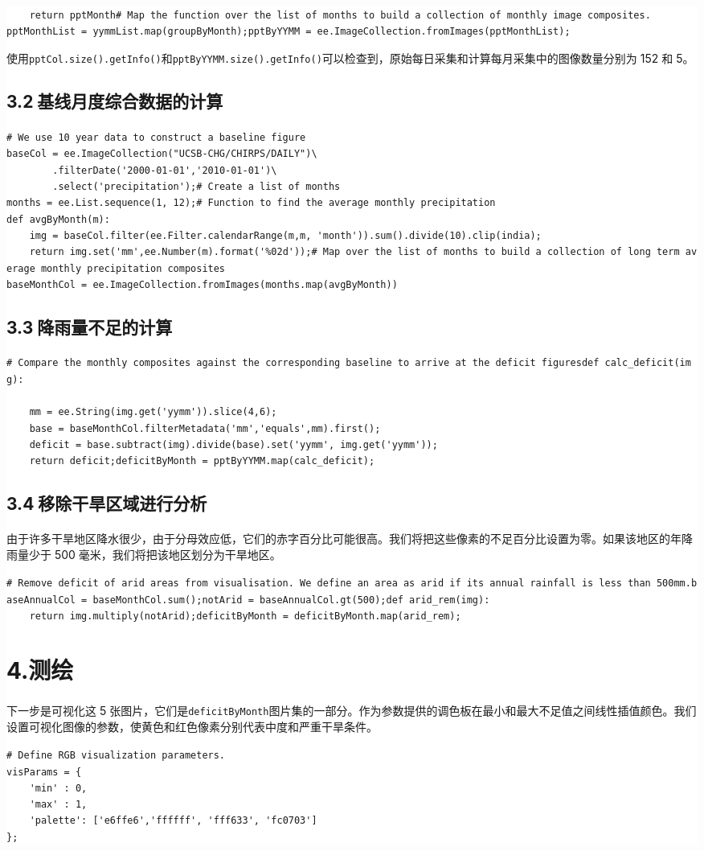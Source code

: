 ```
    return pptMonth# Map the function over the list of months to build a collection of monthly image composites.
pptMonthList = yymmList.map(groupByMonth);pptByYYMM = ee.ImageCollection.fromImages(pptMonthList);
```

使用`pptCol.size().getInfo()`和`pptByYYMM.size().getInfo()`可以检查到，原始每日采集和计算每月采集中的图像数量分别为 152 和 5。

## 3.2 基线月度综合数据的计算

```
# We use 10 year data to construct a baseline figure 
baseCol = ee.ImageCollection("UCSB-CHG/CHIRPS/DAILY")\
        .filterDate('2000-01-01','2010-01-01')\
        .select('precipitation');# Create a list of months
months = ee.List.sequence(1, 12);# Function to find the average monthly precipitation
def avgByMonth(m):
    img = baseCol.filter(ee.Filter.calendarRange(m,m, 'month')).sum().divide(10).clip(india);
    return img.set('mm',ee.Number(m).format('%02d'));# Map over the list of months to build a collection of long term average monthly precipitation composites
baseMonthCol = ee.ImageCollection.fromImages(months.map(avgByMonth))
```

## 3.3 降雨量不足的计算

```
# Compare the monthly composites against the corresponding baseline to arrive at the deficit figuresdef calc_deficit(img):

    mm = ee.String(img.get('yymm')).slice(4,6); 
    base = baseMonthCol.filterMetadata('mm','equals',mm).first();
    deficit = base.subtract(img).divide(base).set('yymm', img.get('yymm'));
    return deficit;deficitByMonth = pptByYYMM.map(calc_deficit);
```

## 3.4 移除干旱区域进行分析

由于许多干旱地区降水很少，由于分母效应低，它们的赤字百分比可能很高。我们将把这些像素的不足百分比设置为零。如果该地区的年降雨量少于 500 毫米，我们将把该地区划分为干旱地区。

```
# Remove deficit of arid areas from visualisation. We define an area as arid if its annual rainfall is less than 500mm.baseAnnualCol = baseMonthCol.sum();notArid = baseAnnualCol.gt(500);def arid_rem(img):
    return img.multiply(notArid);deficitByMonth = deficitByMonth.map(arid_rem);
```

# 4.测绘

下一步是可视化这 5 张图片，它们是`deficitByMonth`图片集的一部分。作为参数提供的调色板在最小和最大不足值之间线性插值颜色。我们设置可视化图像的参数，使黄色和红色像素分别代表中度和严重干旱条件。

```
# Define RGB visualization parameters.
visParams = {
    'min' : 0,
    'max' : 1,
    'palette': ['e6ffe6','ffffff', 'fff633', 'fc0703']
};
```
